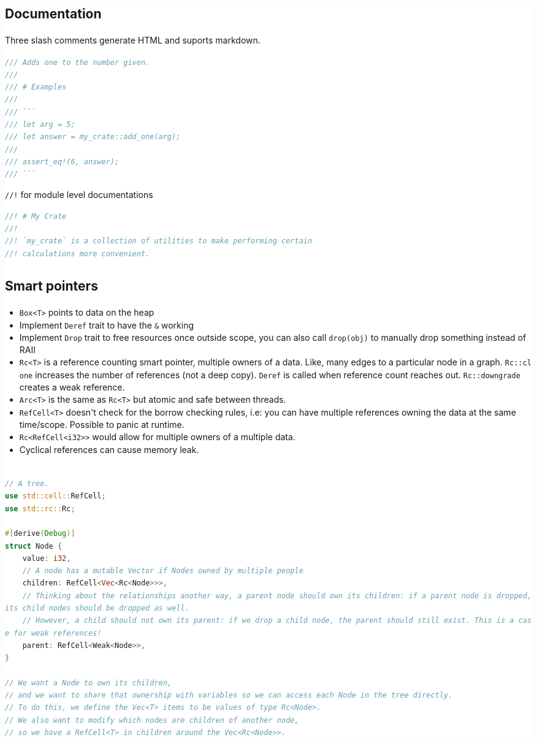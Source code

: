 ## Documentation

Three slash comments generate HTML and suports markdown.

```rs
/// Adds one to the number given.
///
/// # Examples
///
/// ```
/// let arg = 5;
/// let answer = my_crate::add_one(arg);
///
/// assert_eq!(6, answer);
/// ```
```

`//!` for module level documentations

```rs
//! # My Crate
//!
//! `my_crate` is a collection of utilities to make performing certain
//! calculations more convenient.
```

## Smart pointers

* `Box<T>` points to data on the heap
* Implement `Deref` trait to have the `&` working
* Implement `Drop` trait to free resources once outside scope, you can also call `drop(obj)` to manually drop something instead of RAII
* `Rc<T>` is a reference counting smart pointer, multiple owners of a data. Like, many edges to a particular node in a graph. `Rc::clone` increases the number of references (not a deep copy). `Deref` is called when reference count reaches out. `Rc::downgrade` creates a weak reference.
* `Arc<T>` is the same as `Rc<T>` but atomic and safe between threads.
* `RefCell<T>` doesn't check for the borrow checking rules, i.e: you can have multiple references owning the data at the same time/scope. Possible to panic at runtime.
* `Rc<RefCell<i32>>` would allow for multiple owners of a multiple data.
* Cyclical references can cause memory leak.


```rs

// A tree.
use std::cell::RefCell;
use std::rc::Rc;

#[derive(Debug)]
struct Node {
    value: i32,
    // A node has a mutable Vector if Nodes owned by multiple people
    children: RefCell<Vec<Rc<Node>>>,
    // Thinking about the relationships another way, a parent node should own its children: if a parent node is dropped, its child nodes should be dropped as well.
    // However, a child should not own its parent: if we drop a child node, the parent should still exist. This is a case for weak references!
    parent: RefCell<Weak<Node>>,
}

// We want a Node to own its children,
// and we want to share that ownership with variables so we can access each Node in the tree directly.
// To do this, we define the Vec<T> items to be values of type Rc<Node>.
// We also want to modify which nodes are children of another node,
// so we have a RefCell<T> in children around the Vec<Rc<Node>>.
```